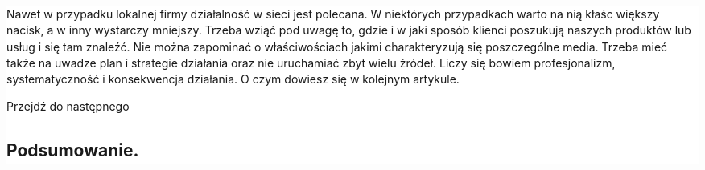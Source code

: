 Nawet w przypadku lokalnej firmy działalność w sieci jest polecana. W niektórych przypadkach warto na nią kłaśc większy nacisk, a w inny wystarczy mniejszy. Trzeba wziąć pod uwagę to, gdzie i w jaki sposób klienci poszukują naszych produktów lub usług i się tam znaleźć. Nie można zapominać o właściwościach jakimi charakteryzują się poszczególne media. Trzeba mieć także na uwadze plan i strategie działania oraz nie uruchamiać zbyt wielu źródeł. Liczy się bowiem profesjonalizm, systematyczność i konsekwencja działania. O czym dowiesz się w kolejnym artykule.

Przejdź do następnego

## Podsumowanie.
